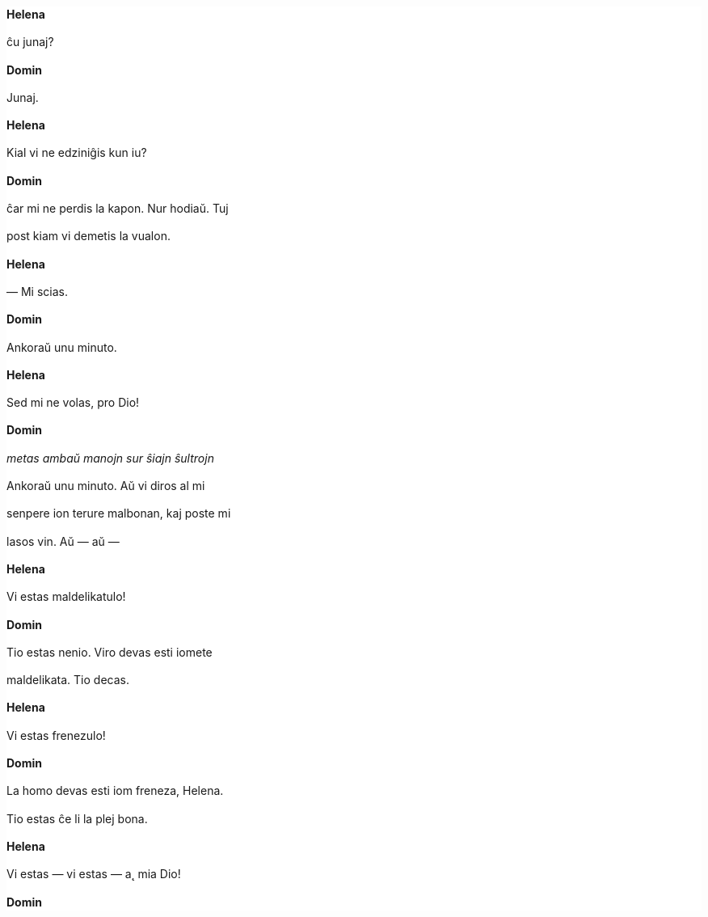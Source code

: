 **Helena**

ĉu junaj? 

**Domin**

Junaj. 

**Helena**

Kial vi ne edziniĝis kun iu? 

**Domin**

ĉar mi ne perdis la kapon. Nur hodiaŭ. Tuj

post kiam vi demetis la vualon. 

**Helena**

— Mi scias. 

**Domin**

Ankoraŭ unu minuto. 

**Helena**

Sed mi ne volas, pro Dio\! 

**Domin**

*metas ambaŭ manojn sur ŝiajn ŝultrojn*

Ankoraŭ unu minuto. Aŭ vi diros al mi

senpere ion terure malbonan, kaj poste mi

lasos vin. Aŭ — aŭ —

**Helena**

Vi estas maldelikatulo\! 

**Domin**

Tio estas nenio. Viro devas esti iomete

maldelikata. Tio decas. 

**Helena**

Vi estas frenezulo\! 

**Domin**

La homo devas esti iom freneza, Helena. 

Tio estas ĉe li la plej bona. 

**Helena**

Vi estas — vi estas — a˛ mia Dio\! 

**Domin**
